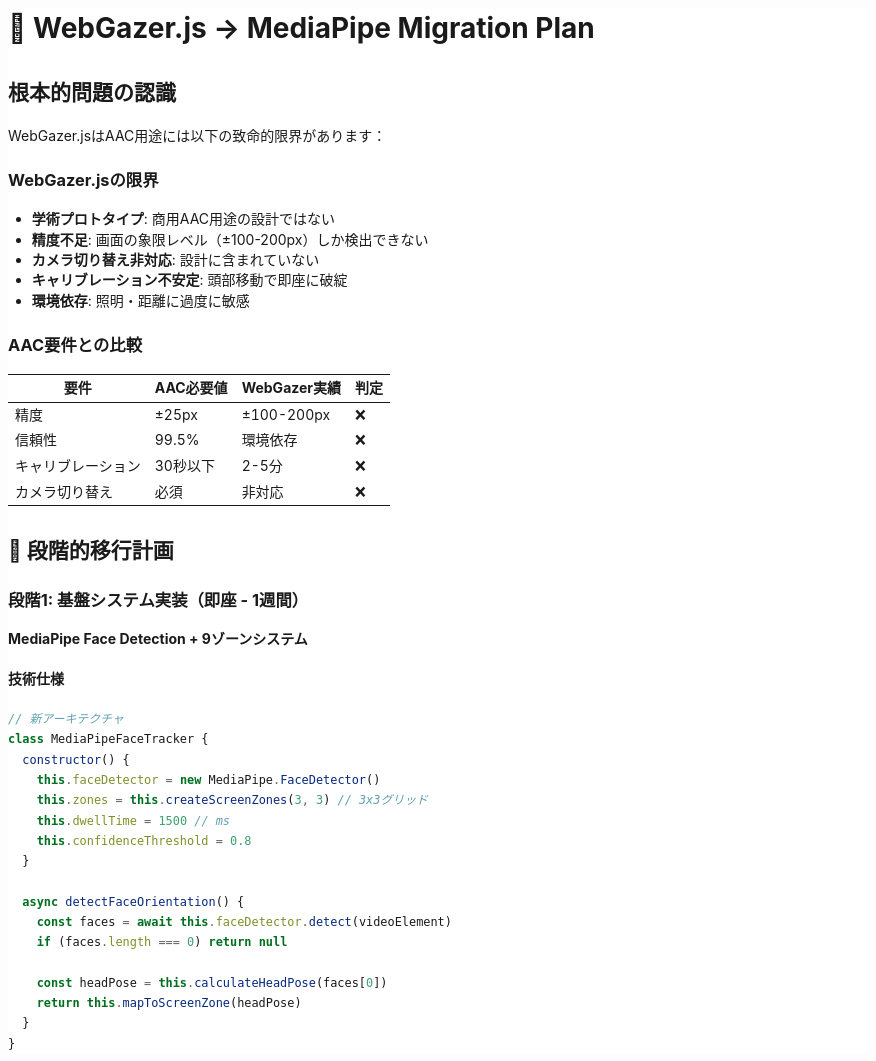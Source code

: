 # 🎯 WebGazer.js → MediaPipe Migration Plan

## 根本的問題の認識

WebGazer.jsはAAC用途には以下の致命的限界があります：

### WebGazer.jsの限界
- **学術プロトタイプ**: 商用AAC用途の設計ではない
- **精度不足**: 画面の象限レベル（±100-200px）しか検出できない
- **カメラ切り替え非対応**: 設計に含まれていない
- **キャリブレーション不安定**: 頭部移動で即座に破綻
- **環境依存**: 照明・距離に過度に敏感

### AAC要件との比較
| 要件 | AAC必要値 | WebGazer実績 | 判定 |
|------|-----------|--------------|------|
| 精度 | ±25px | ±100-200px | ❌ |
| 信頼性 | 99.5% | 環境依存 | ❌ |
| キャリブレーション | 30秒以下 | 2-5分 | ❌ |
| カメラ切り替え | 必須 | 非対応 | ❌ |

## 🚀 段階的移行計画

### 段階1: 基盤システム実装（即座 - 1週間）
**MediaPipe Face Detection + 9ゾーンシステム**

#### 技術仕様
```javascript
// 新アーキテクチャ
class MediaPipeFaceTracker {
  constructor() {
    this.faceDetector = new MediaPipe.FaceDetector()
    this.zones = this.createScreenZones(3, 3) // 3x3グリッド
    this.dwellTime = 1500 // ms
    this.confidenceThreshold = 0.8
  }
  
  async detectFaceOrientation() {
    const faces = await this.faceDetector.detect(videoElement)
    if (faces.length === 0) return null
    
    const headPose = this.calculateHeadPose(faces[0])
    return this.mapToScreenZone(headPose)
  }
}
```
